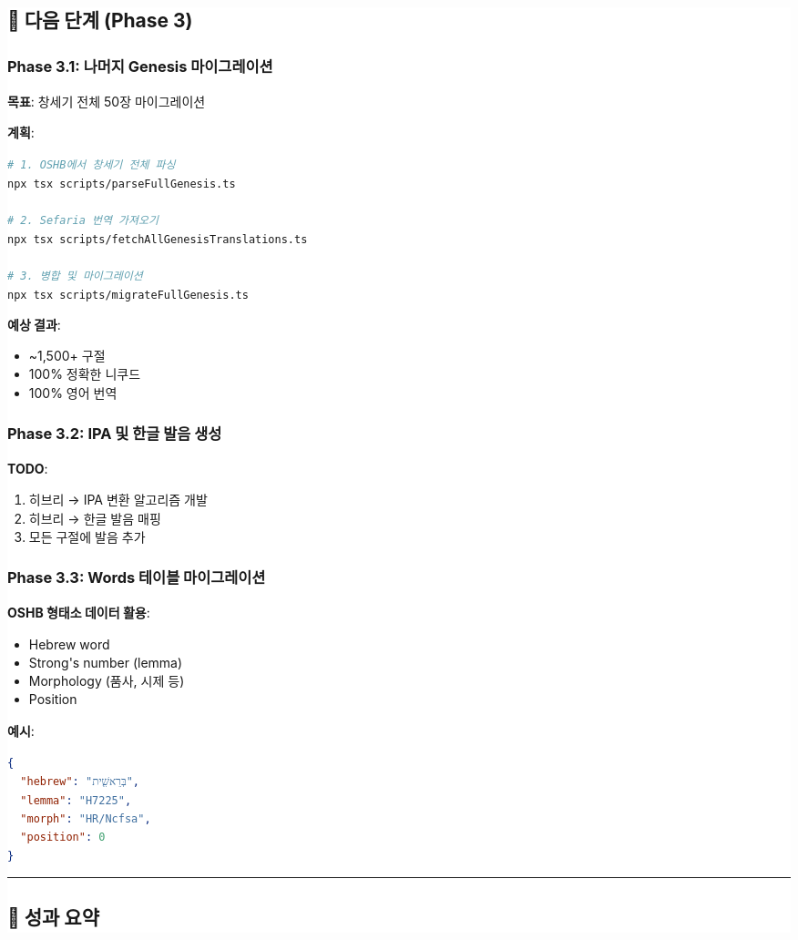 
## 🚀 다음 단계 (Phase 3)

### Phase 3.1: 나머지 Genesis 마이그레이션

**목표**: 창세기 전체 50장 마이그레이션

**계획**:
```bash
# 1. OSHB에서 창세기 전체 파싱
npx tsx scripts/parseFullGenesis.ts

# 2. Sefaria 번역 가져오기
npx tsx scripts/fetchAllGenesisTranslations.ts

# 3. 병합 및 마이그레이션
npx tsx scripts/migrateFullGenesis.ts
```

**예상 결과**:
- ~1,500+ 구절
- 100% 정확한 니쿠드
- 100% 영어 번역

### Phase 3.2: IPA 및 한글 발음 생성

**TODO**:
1. 히브리 → IPA 변환 알고리즘 개발
2. 히브리 → 한글 발음 매핑
3. 모든 구절에 발음 추가

### Phase 3.3: Words 테이블 마이그레이션

**OSHB 형태소 데이터 활용**:
- Hebrew word
- Strong's number (lemma)
- Morphology (품사, 시제 등)
- Position

**예시**:
```json
{
  "hebrew": "בְּרֵאשִׁ֖ית",
  "lemma": "H7225",
  "morph": "HR/Ncfsa",
  "position": 0
}
```

---

## 🎯 성과 요약
